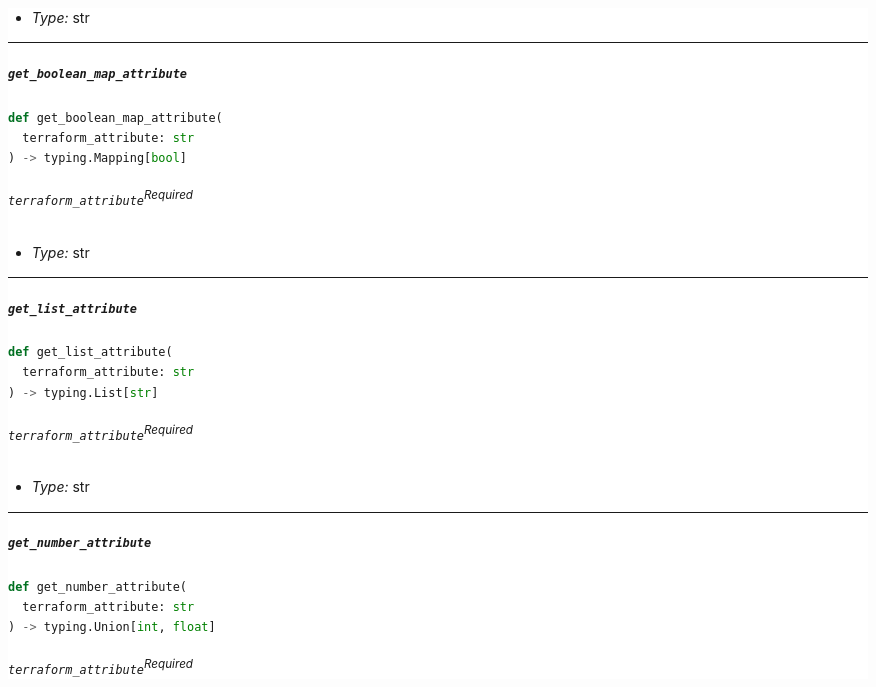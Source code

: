 - *Type:* str

---

##### `get_boolean_map_attribute` <a name="get_boolean_map_attribute" id="@cdktf/provider-databricks.mwsNetworks.MwsNetworks.getBooleanMapAttribute"></a>

```python
def get_boolean_map_attribute(
  terraform_attribute: str
) -> typing.Mapping[bool]
```

###### `terraform_attribute`<sup>Required</sup> <a name="terraform_attribute" id="@cdktf/provider-databricks.mwsNetworks.MwsNetworks.getBooleanMapAttribute.parameter.terraformAttribute"></a>

- *Type:* str

---

##### `get_list_attribute` <a name="get_list_attribute" id="@cdktf/provider-databricks.mwsNetworks.MwsNetworks.getListAttribute"></a>

```python
def get_list_attribute(
  terraform_attribute: str
) -> typing.List[str]
```

###### `terraform_attribute`<sup>Required</sup> <a name="terraform_attribute" id="@cdktf/provider-databricks.mwsNetworks.MwsNetworks.getListAttribute.parameter.terraformAttribute"></a>

- *Type:* str

---

##### `get_number_attribute` <a name="get_number_attribute" id="@cdktf/provider-databricks.mwsNetworks.MwsNetworks.getNumberAttribute"></a>

```python
def get_number_attribute(
  terraform_attribute: str
) -> typing.Union[int, float]
```

###### `terraform_attribute`<sup>Required</sup> <a name="terraform_attribute" id="@cdktf/provider-databricks.mwsNetworks.MwsNetworks.getNumberAttribute.parameter.terraformAttribute"></a>
